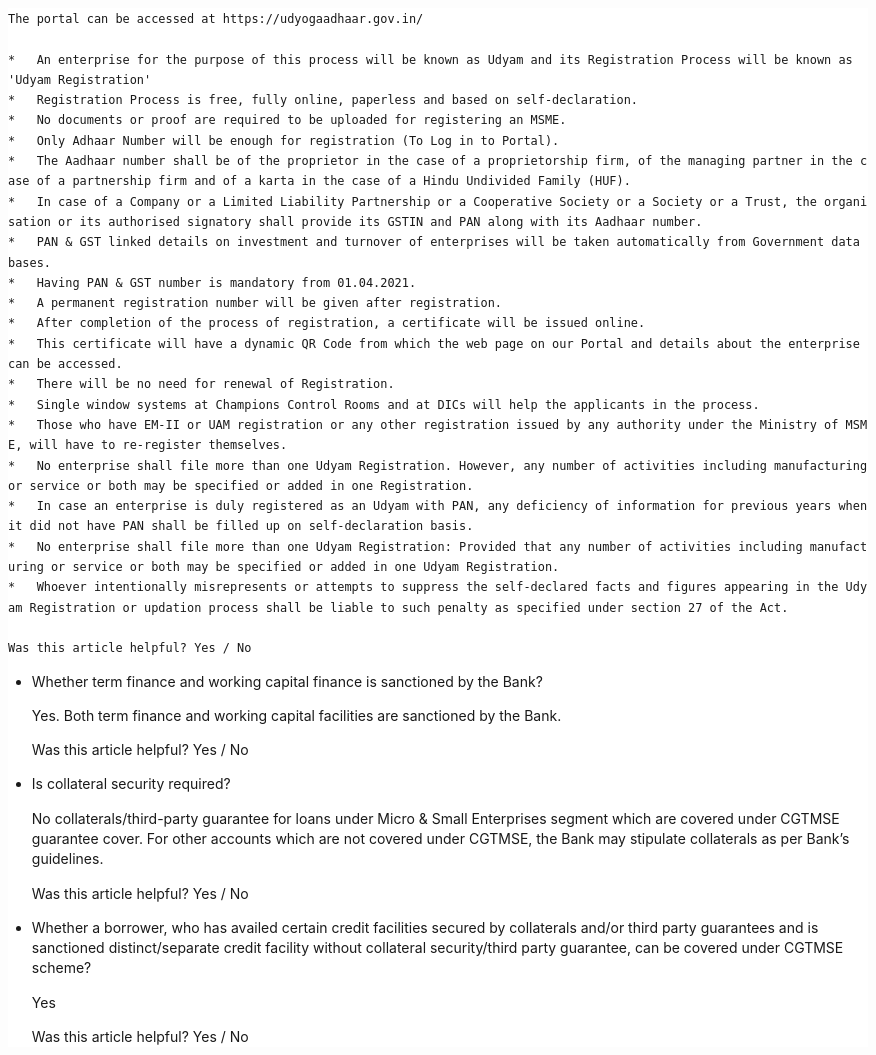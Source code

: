     The portal can be accessed at https://udyogaadhaar.gov.in/
    
    *   An enterprise for the purpose of this process will be known as Udyam and its Registration Process will be known as 'Udyam Registration'
    *   Registration Process is free, fully online, paperless and based on self-declaration.
    *   No documents or proof are required to be uploaded for registering an MSME.
    *   Only Adhaar Number will be enough for registration (To Log in to Portal).
    *   The Aadhaar number shall be of the proprietor in the case of a proprietorship firm, of the managing partner in the case of a partnership firm and of a karta in the case of a Hindu Undivided Family (HUF).
    *   In case of a Company or a Limited Liability Partnership or a Cooperative Society or a Society or a Trust, the organisation or its authorised signatory shall provide its GSTIN and PAN along with its Aadhaar number.
    *   PAN & GST linked details on investment and turnover of enterprises will be taken automatically from Government data bases.
    *   Having PAN & GST number is mandatory from 01.04.2021.
    *   A permanent registration number will be given after registration.
    *   After completion of the process of registration, a certificate will be issued online.
    *   This certificate will have a dynamic QR Code from which the web page on our Portal and details about the enterprise can be accessed.
    *   There will be no need for renewal of Registration.
    *   Single window systems at Champions Control Rooms and at DICs will help the applicants in the process.
    *   Those who have EM-II or UAM registration or any other registration issued by any authority under the Ministry of MSME, will have to re-register themselves.
    *   No enterprise shall file more than one Udyam Registration. However, any number of activities including manufacturing or service or both may be specified or added in one Registration.
    *   In case an enterprise is duly registered as an Udyam with PAN, any deficiency of information for previous years when it did not have PAN shall be filled up on self-declaration basis.
    *   No enterprise shall file more than one Udyam Registration: Provided that any number of activities including manufacturing or service or both may be specified or added in one Udyam Registration.
    *   Whoever intentionally misrepresents or attempts to suppress the self-declared facts and figures appearing in the Udyam Registration or updation process shall be liable to such penalty as specified under section 27 of the Act.
    
    Was this article helpful? Yes / No
    
*   Whether term finance and working capital finance is sanctioned by the Bank?
    
    Yes. Both term finance and working capital facilities are sanctioned by the Bank.
    
    Was this article helpful? Yes / No
    
*   Is collateral security required?
    
    No collaterals/third-party guarantee for loans under Micro & Small Enterprises segment which are covered under CGTMSE guarantee cover. For other accounts which are not covered under CGTMSE, the Bank may stipulate collaterals as per Bank’s guidelines.
    
    Was this article helpful? Yes / No
    
*   Whether a borrower, who has availed certain credit facilities secured by collaterals and/or third party guarantees and is sanctioned distinct/separate credit facility without collateral security/third party guarantee, can be covered under CGTMSE scheme?
    
    Yes
    
    Was this article helpful? Yes / No